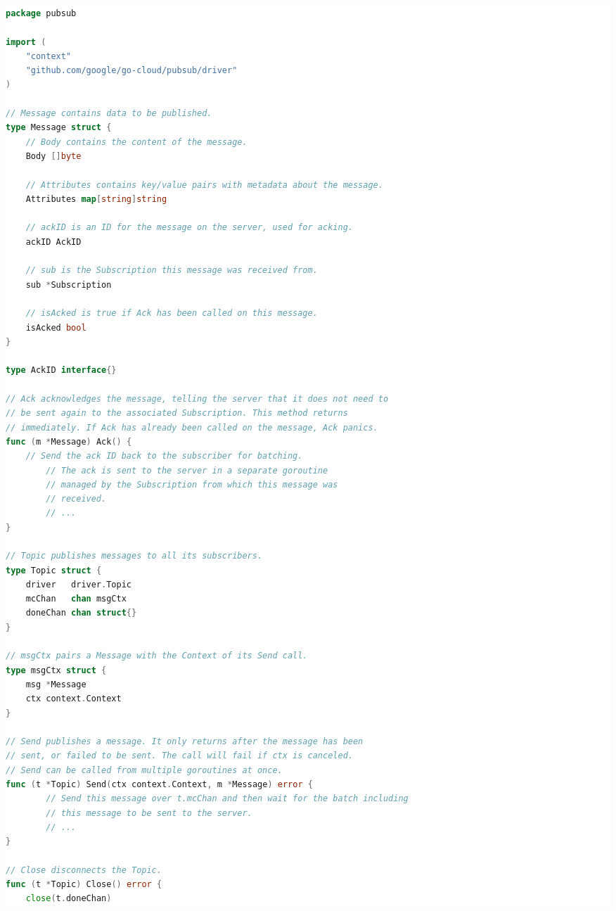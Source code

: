 ```go
package pubsub

import (
    "context"
    "github.com/google/go-cloud/pubsub/driver"
)

// Message contains data to be published.
type Message struct {
    // Body contains the content of the message.
    Body []byte

    // Attributes contains key/value pairs with metadata about the message.
    Attributes map[string]string

    // ackID is an ID for the message on the server, used for acking.
    ackID AckID

    // sub is the Subscription this message was received from.
    sub *Subscription

    // isAcked is true if Ack has been called on this message.
    isAcked bool
}

type AckID interface{}

// Ack acknowledges the message, telling the server that it does not need to
// be sent again to the associated Subscription. This method returns
// immediately. If Ack has already been called on the message, Ack panics.
func (m *Message) Ack() {
    // Send the ack ID back to the subscriber for batching.
        // The ack is sent to the server in a separate goroutine
        // managed by the Subscription from which this message was
        // received.
        // ...
}

// Topic publishes messages to all its subscribers.
type Topic struct {
    driver   driver.Topic
    mcChan   chan msgCtx
    doneChan chan struct{}
}

// msgCtx pairs a Message with the Context of its Send call.
type msgCtx struct {
    msg *Message
    ctx context.Context
}

// Send publishes a message. It only returns after the message has been
// sent, or failed to be sent. The call will fail if ctx is canceled.
// Send can be called from multiple goroutines at once.
func (t *Topic) Send(ctx context.Context, m *Message) error {
        // Send this message over t.mcChan and then wait for the batch including
        // this message to be sent to the server.
        // ...
}

// Close disconnects the Topic.
func (t *Topic) Close() error {
    close(t.doneChan)
```